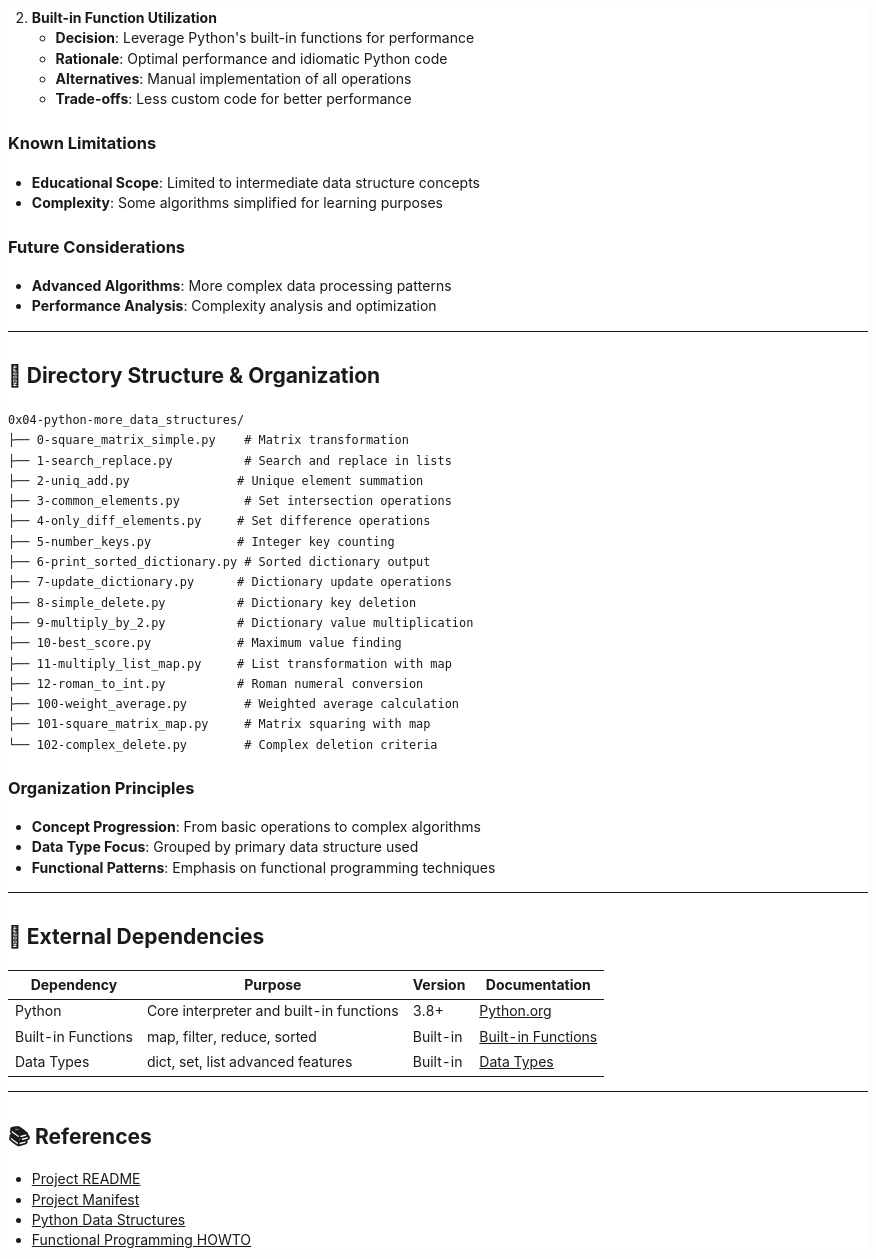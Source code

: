 2. **Built-in Function Utilization**
   - **Decision**: Leverage Python's built-in functions for performance
   - **Rationale**: Optimal performance and idiomatic Python code
   - **Alternatives**: Manual implementation of all operations
   - **Trade-offs**: Less custom code for better performance

### Known Limitations
- **Educational Scope**: Limited to intermediate data structure concepts
- **Complexity**: Some algorithms simplified for learning purposes

### Future Considerations
- **Advanced Algorithms**: More complex data processing patterns
- **Performance Analysis**: Complexity analysis and optimization

---

## 📁 Directory Structure & Organization

```
0x04-python-more_data_structures/
├── 0-square_matrix_simple.py    # Matrix transformation
├── 1-search_replace.py          # Search and replace in lists
├── 2-uniq_add.py               # Unique element summation
├── 3-common_elements.py         # Set intersection operations
├── 4-only_diff_elements.py     # Set difference operations
├── 5-number_keys.py            # Integer key counting
├── 6-print_sorted_dictionary.py # Sorted dictionary output
├── 7-update_dictionary.py      # Dictionary update operations
├── 8-simple_delete.py          # Dictionary key deletion
├── 9-multiply_by_2.py          # Dictionary value multiplication
├── 10-best_score.py            # Maximum value finding
├── 11-multiply_list_map.py     # List transformation with map
├── 12-roman_to_int.py          # Roman numeral conversion
├── 100-weight_average.py        # Weighted average calculation
├── 101-square_matrix_map.py     # Matrix squaring with map
└── 102-complex_delete.py        # Complex deletion criteria
```

### Organization Principles
- **Concept Progression**: From basic operations to complex algorithms
- **Data Type Focus**: Grouped by primary data structure used
- **Functional Patterns**: Emphasis on functional programming techniques

---

## 🔗 External Dependencies

| Dependency | Purpose | Version | Documentation |
|------------|---------|---------|---------------|
| Python | Core interpreter and built-in functions | 3.8+ | [Python.org](https://python.org) |
| Built-in Functions | map, filter, reduce, sorted | Built-in | [Built-in Functions](https://docs.python.org/3/library/functions.html) |
| Data Types | dict, set, list advanced features | Built-in | [Data Types](https://docs.python.org/3/library/stdtypes.html) |

---

## 📚 References
- [Project README](README.md)
- [Project Manifest](PROJECT-MANIFEST.md)
- [Python Data Structures](https://docs.python.org/3/tutorial/datastructures.html)
- [Functional Programming HOWTO](https://docs.python.org/3/howto/functional.html)
